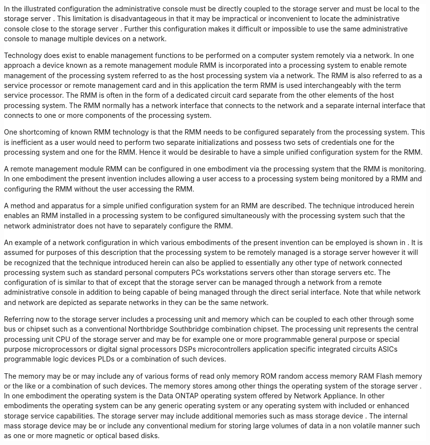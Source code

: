 In the illustrated configuration the administrative console must be directly coupled to the storage server and must be local to the storage server . This limitation is disadvantageous in that it may be impractical or inconvenient to locate the administrative console close to the storage server . Further this configuration makes it difficult or impossible to use the same administrative console to manage multiple devices on a network.

Technology does exist to enable management functions to be performed on a computer system remotely via a network. In one approach a device known as a remote management module RMM is incorporated into a processing system to enable remote management of the processing system referred to as the host processing system via a network. The RMM is also referred to as a service processor or remote management card and in this application the term RMM is used interchangeably with the term service processor. The RMM is often in the form of a dedicated circuit card separate from the other elements of the host processing system. The RMM normally has a network interface that connects to the network and a separate internal interface that connects to one or more components of the processing system.

One shortcoming of known RMM technology is that the RMM needs to be configured separately from the processing system. This is inefficient as a user would need to perform two separate initializations and possess two sets of credentials one for the processing system and one for the RMM. Hence it would be desirable to have a simple unified configuration system for the RMM.

A remote management module RMM can be configured in one embodiment via the processing system that the RMM is monitoring. In one embodiment the present invention includes allowing a user access to a processing system being monitored by a RMM and configuring the RMM without the user accessing the RMM.

A method and apparatus for a simple unified configuration system for an RMM are described. The technique introduced herein enables an RMM installed in a processing system to be configured simultaneously with the processing system such that the network administrator does not have to separately configure the RMM.

An example of a network configuration in which various embodiments of the present invention can be employed is shown in . It is assumed for purposes of this description that the processing system to be remotely managed is a storage server however it will be recognized that the technique introduced herein can also be applied to essentially any other type of network connected processing system such as standard personal computers PCs workstations servers other than storage servers etc. The configuration of is similar to that of except that the storage server can be managed through a network from a remote administrative console in addition to being capable of being managed through the direct serial interface. Note that while network and network are depicted as separate networks in they can be the same network.

Referring now to the storage server includes a processing unit and memory which can be coupled to each other through some bus or chipset such as a conventional Northbridge Southbridge combination chipset. The processing unit represents the central processing unit CPU of the storage server and may be for example one or more programmable general purpose or special purpose microprocessors or digital signal processors DSPs microcontrollers application specific integrated circuits ASICs programmable logic devices PLDs or a combination of such devices.

The memory may be or may include any of various forms of read only memory ROM random access memory RAM Flash memory or the like or a combination of such devices. The memory stores among other things the operating system of the storage server . In one embodiment the operating system is the Data ONTAP operating system offered by Network Appliance. In other embodiments the operating system can be any generic operating system or any operating system with included or enhanced storage service capabilities. The storage server may include additional memories such as mass storage device . The internal mass storage device may be or include any conventional medium for storing large volumes of data in a non volatile manner such as one or more magnetic or optical based disks.
